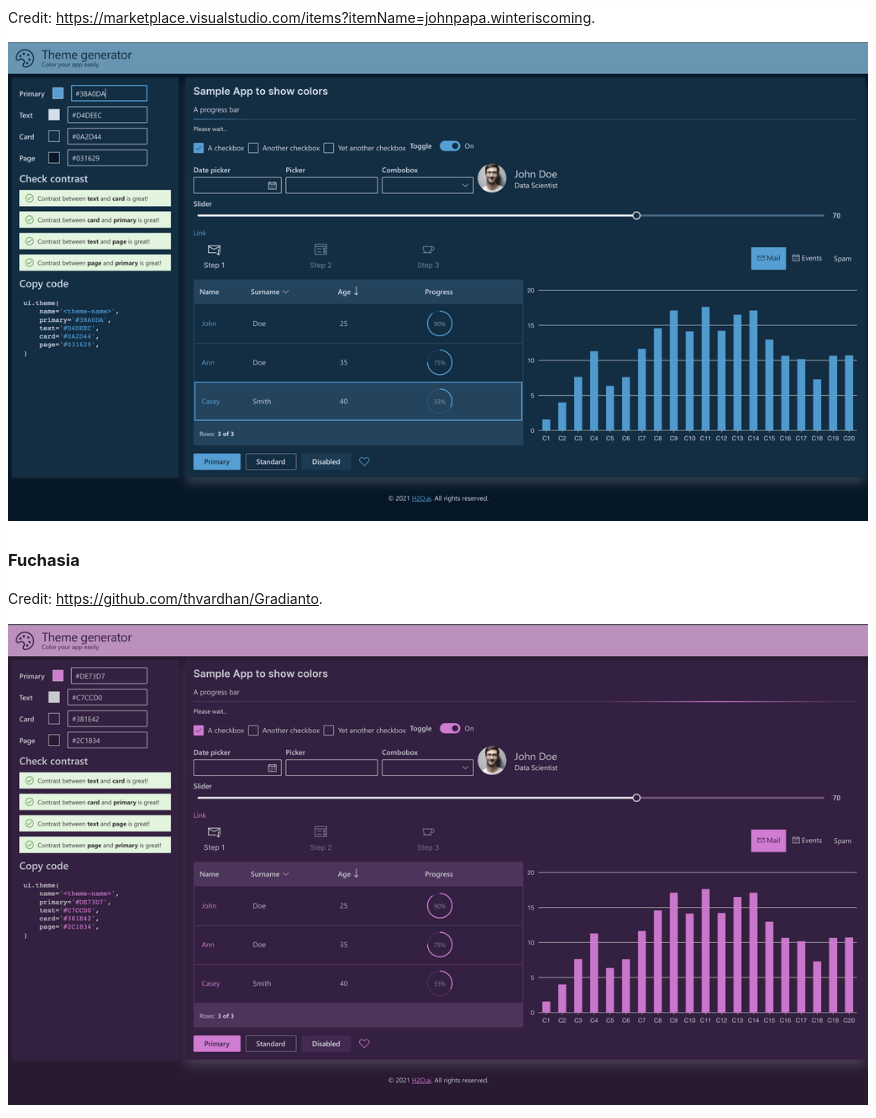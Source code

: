 Credit: <https://marketplace.visualstudio.com/items?itemName=johnpapa.winteriscoming>.

![winter-is-coming-theme](assets/2022-01-30/winter-is-coming.png)

### Fuchasia

Credit: <https://github.com/thvardhan/Gradianto>.

![fuchasia-theme](assets/2022-01-30/fuchasia.png)

